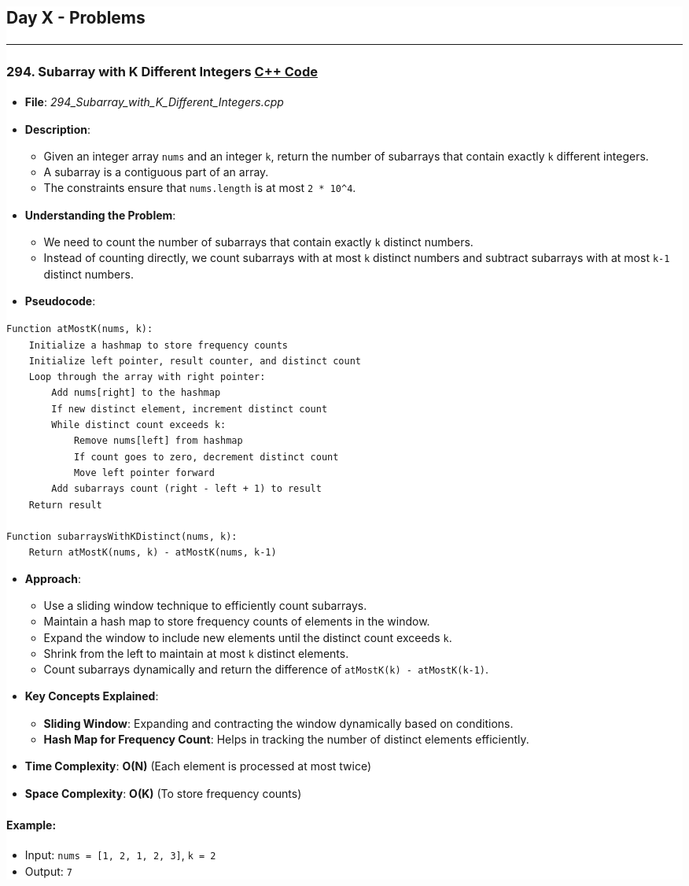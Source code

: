 ## Day X - Problems  

---  

### 294. **Subarray with K Different Integers** [C++ Code](./_294_Subarray_with_K_Different_Integers.cpp)  

- **File**: _294_Subarray_with_K_Different_Integers.cpp_  
- **Description**:  
  - Given an integer array `nums` and an integer `k`, return the number of subarrays that contain exactly `k` different integers.  
  - A subarray is a contiguous part of an array.  
  - The constraints ensure that `nums.length` is at most `2 * 10^4`.  

- **Understanding the Problem**:  
  - We need to count the number of subarrays that contain exactly `k` distinct numbers.  
  - Instead of counting directly, we count subarrays with at most `k` distinct numbers and subtract subarrays with at most `k-1` distinct numbers.  
  
- **Pseudocode**:
```
Function atMostK(nums, k):
    Initialize a hashmap to store frequency counts
    Initialize left pointer, result counter, and distinct count
    Loop through the array with right pointer:
        Add nums[right] to the hashmap
        If new distinct element, increment distinct count
        While distinct count exceeds k:
            Remove nums[left] from hashmap
            If count goes to zero, decrement distinct count
            Move left pointer forward
        Add subarrays count (right - left + 1) to result
    Return result

Function subarraysWithKDistinct(nums, k):
    Return atMostK(nums, k) - atMostK(nums, k-1)
```

- **Approach**:  
  - Use a sliding window technique to efficiently count subarrays.  
  - Maintain a hash map to store frequency counts of elements in the window.  
  - Expand the window to include new elements until the distinct count exceeds `k`.  
  - Shrink from the left to maintain at most `k` distinct elements.  
  - Count subarrays dynamically and return the difference of `atMostK(k) - atMostK(k-1)`.  

- **Key Concepts Explained**:  
  - **Sliding Window**: Expanding and contracting the window dynamically based on conditions.  
  - **Hash Map for Frequency Count**: Helps in tracking the number of distinct elements efficiently.  

- **Time Complexity**: **O(N)** (Each element is processed at most twice)  
- **Space Complexity**: **O(K)** (To store frequency counts)  

#### **Example**:
- Input: `nums = [1, 2, 1, 2, 3]`, `k = 2`  
- Output: `7`  
